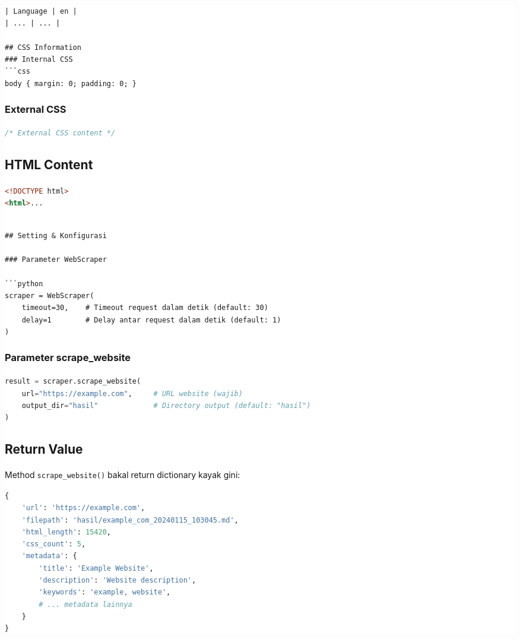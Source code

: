 ```
| Language | en |
| ... | ... |

## CSS Information
### Internal CSS
```css
body { margin: 0; padding: 0; }
```

### External CSS
```css
/* External CSS content */
```

## HTML Content
```html
<!DOCTYPE html>
<html>...
```
```

## Setting & Konfigurasi

### Parameter WebScraper

```python
scraper = WebScraper(
    timeout=30,    # Timeout request dalam detik (default: 30)
    delay=1        # Delay antar request dalam detik (default: 1)
)
```

### Parameter scrape_website

```python
result = scraper.scrape_website(
    url="https://example.com",     # URL website (wajib)
    output_dir="hasil"             # Directory output (default: "hasil")
)
```

## Return Value

Method `scrape_website()` bakal return dictionary kayak gini:

```python
{
    'url': 'https://example.com',
    'filepath': 'hasil/example_com_20240115_103045.md',
    'html_length': 15420,
    'css_count': 5,
    'metadata': {
        'title': 'Example Website',
        'description': 'Website description',
        'keywords': 'example, website',
        # ... metadata lainnya
    }
}
```
